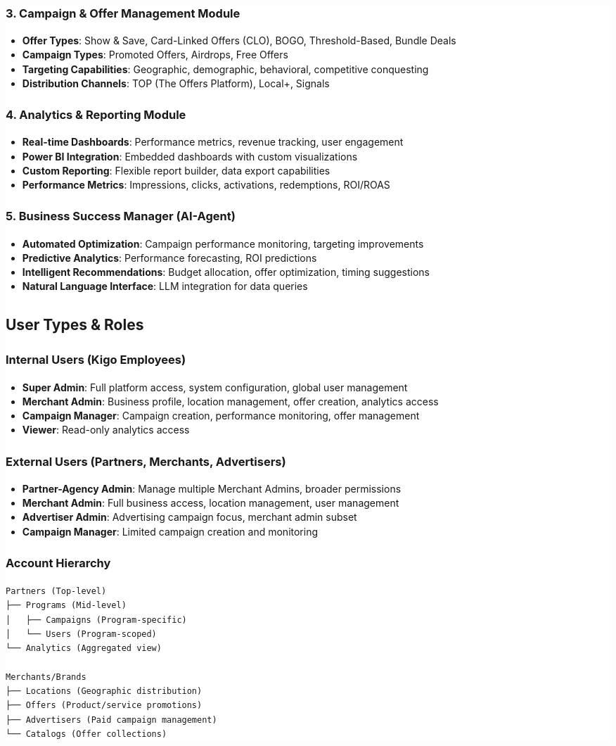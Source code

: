 ### 3. Campaign & Offer Management Module

- **Offer Types**: Show & Save, Card-Linked Offers (CLO), BOGO, Threshold-Based, Bundle Deals
- **Campaign Types**: Promoted Offers, Airdrops, Free Offers
- **Targeting Capabilities**: Geographic, demographic, behavioral, competitive conquesting
- **Distribution Channels**: TOP (The Offers Platform), Local+, Signals

### 4. Analytics & Reporting Module

- **Real-time Dashboards**: Performance metrics, revenue tracking, user engagement
- **Power BI Integration**: Embedded dashboards with custom visualizations
- **Custom Reporting**: Flexible report builder, data export capabilities
- **Performance Metrics**: Impressions, clicks, activations, redemptions, ROI/ROAS

### 5. Business Success Manager (AI-Agent)

- **Automated Optimization**: Campaign performance monitoring, targeting improvements
- **Predictive Analytics**: Performance forecasting, ROI predictions
- **Intelligent Recommendations**: Budget allocation, offer optimization, timing suggestions
- **Natural Language Interface**: LLM integration for data queries

## User Types & Roles

### Internal Users (Kigo Employees)

- **Super Admin**: Full platform access, system configuration, global user management
- **Merchant Admin**: Business profile, location management, offer creation, analytics access
- **Campaign Manager**: Campaign creation, performance monitoring, offer management
- **Viewer**: Read-only analytics access

### External Users (Partners, Merchants, Advertisers)

- **Partner-Agency Admin**: Manage multiple Merchant Admins, broader permissions
- **Merchant Admin**: Full business access, location management, user management
- **Advertiser Admin**: Advertising campaign focus, merchant admin subset
- **Campaign Manager**: Limited campaign creation and monitoring

### Account Hierarchy

```
Partners (Top-level)
├── Programs (Mid-level)
│   ├── Campaigns (Program-specific)
│   └── Users (Program-scoped)
└── Analytics (Aggregated view)

Merchants/Brands
├── Locations (Geographic distribution)
├── Offers (Product/service promotions)
├── Advertisers (Paid campaign management)
└── Catalogs (Offer collections)
```
